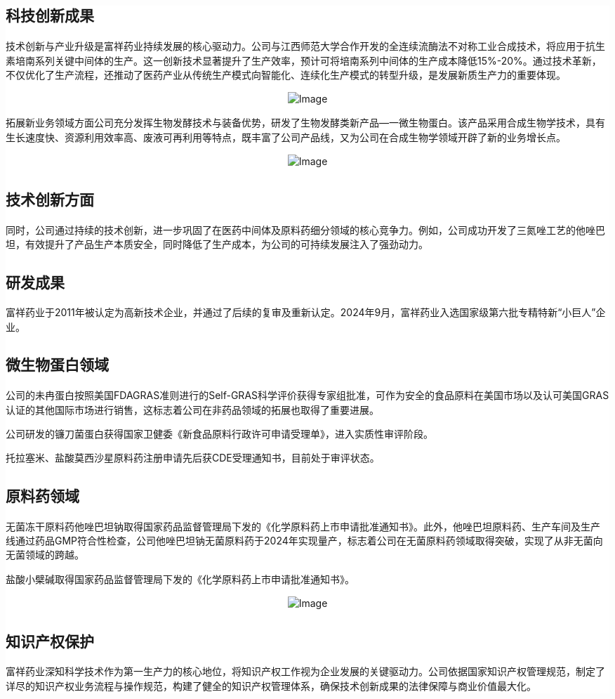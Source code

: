 ## 科技创新成果

技术创新与产业升级是富祥药业持续发展的核心驱动力。公司与江西师范大学合作开发的全连续流酶法不对称工业合成技术，将应用于抗生素培南系列关键中间体的生产。这一创新技术显著提升了生产效率，预计可将培南系列中间体的生产成本降低15%-20%。通过技术革新，不仅优化了生产流程，还推动了医药产业从传统生产模式向智能化、连续化生产模式的转型升级，是发展新质生产力的重要体现。

<div style="text-align: center;"><img src="imgs/img_in_image_box_1337_446_1396_489.jpg" alt="Image" width="2%" /></div>


拓展新业务领域方面公司充分发挥生物发酵技术与装备优势，研发了生物发酵类新产品—一微生物蛋白。该产品采用合成生物学技术，具有生长速度快、资源利用效率高、废液可再利用等特点，既丰富了公司产品线，又为公司在合成生物学领域开辟了新的业务增长点。



<div style="text-align: center;"><img src="imgs/img_in_image_box_1338_655_1390_713.jpg" alt="Image" width="2%" /></div>


## 技术创新方面

同时，公司通过持续的技术创新，进一步巩固了在医药中间体及原料药细分领域的核心竞争力。例如，公司成功开发了三氮唑工艺的他唑巴坦，有效提升了产品生产本质安全，同时降低了生产成本，为公司的可持续发展注入了强劲动力。



## 研发成果

富祥药业于2011年被认定为高新技术企业，并通过了后续的复审及重新认定。2024年9月，富祥药业入选国家级第六批专精特新“小巨人”企业。

## 微生物蛋白领域

公司的未冉蛋白按照美国FDAGRAS准则进行的Self-GRAS科学评价获得专家组批准，可作为安全的食品原料在美国市场以及认可美国GRAS认证的其他国际市场进行销售，这标志着公司在非药品领域的拓展也取得了重要进展。

公司研发的镰刀菌蛋白获得国家卫健委《新食品原料行政许可申请受理单》，进入实质性审评阶段。



托拉塞米、盐酸莫西沙星原料药注册申请先后获CDE受理通知书，目前处于审评状态。

## 原料药领域

无菌冻干原料药他唑巴坦钠取得国家药品监督管理局下发的《化学原料药上市申请批准通知书》。此外，他唑巴坦原料药、生产车间及生产线通过药品GMP符合性检查，公司他唑巴坦钠无菌原料药于2024年实现量产，标志着公司在无菌原料药领域取得突破，实现了从非无菌向无菌领域的跨越。



盐酸小檗碱取得国家药品监督管理局下发的《化学原料药上市申请批准通知书》。

<div style="text-align: center;"><img src="imgs/img_in_image_box_110_194_164_245.jpg" alt="Image" width="2%" /></div>


## 知识产权保护

富祥药业深知科学技术作为第一生产力的核心地位，将知识产权工作视为企业发展的关键驱动力。公司依据国家知识产权管理规范，制定了详尽的知识产权业务流程与操作规范，构建了健全的知识产权管理体系，确保技术创新成果的法律保障与商业价值最大化。


